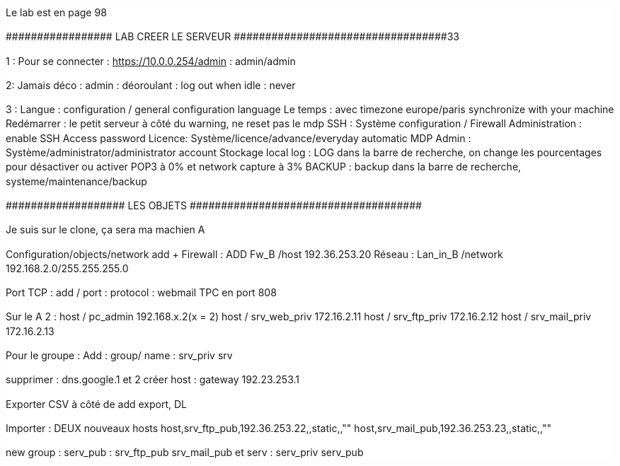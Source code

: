 
Le lab est en page 98

################# LAB CREER LE SERVEUR ##################################33

1 : 
Pour se connecter : https://10.0.0.254/admin : admin/admin

2: 
Jamais déco : admin : déoroulant : log out when idle : never

3 : 
Langue : configuration / general configuration language
Le temps : avec timezone europe/paris synchronize with your machine
Redémarrer : le petit serveur à côté du warning, ne reset pas le mdp
SSH : Système configuration / Firewall Administration : enable SSH Access password
Licence: Système/licence/advance/everyday automatic
MDP Admin : Système/administrator/administrator account
Stockage local log : LOG dans la barre de recherche, on change les pourcentages pour désactiver ou activer POP3 à 0% et network capture à 3%
BACKUP : backup dans la barre de recherche, systeme/maintenance/backup

################### LES OBJETS #####################################

Je suis sur le clone, ça sera ma machien A

Configuration/objects/network
add +
Firewall :
	ADD Fw_B /host 192.36.253.20
Réseau : 
	Lan_in_B /network 192.168.2.0/255.255.255.0

Port
TCP :
add / port : protocol : webmail TPC en port 808

Sur le A 2 :
host / pc_admin 192.168.x.2(x = 2) 
host / srv_web_priv 172.16.2.11
host / srv_ftp_priv 172.16.2.12	
host / srv_mail_priv 172.16.2.13

Pour le groupe : 
Add : group/ name : srv_priv
srv

supprimer : dns.google.1 et 2
créer host : gateway 192.23.253.1

Exporter CSV
à côté de add export, DL

Importer : DEUX nouveaux hosts
host,srv_ftp_pub,192.36.253.22,,static,,""
host,srv_mail_pub,192.36.253.23,,static,,""

new group : 
serv_pub : srv_ftp_pub srv_mail_pub
et serv : serv_priv serv_pub

